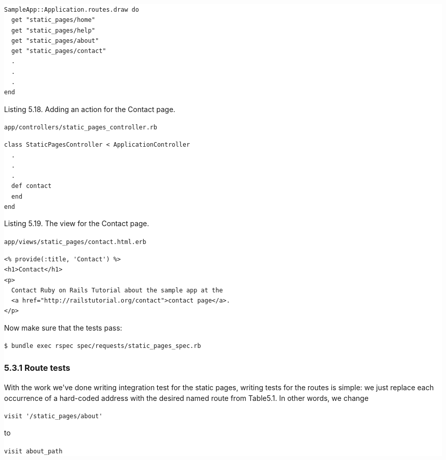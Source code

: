    
    SampleApp::Application.routes.draw do
      get "static_pages/home"
      get "static_pages/help"
      get "static_pages/about"
      get "static_pages/contact"
      .
      .
      .
    end
    

Listing 5.18. Adding an action for the Contact page.

`app/controllers/static_pages_controller.rb`

    
    class StaticPagesController < ApplicationController
      .
      .
      .
      def contact
      end
    end
    

Listing 5.19. The view for the Contact page.

`app/views/static_pages/contact.html.erb`

    
    <% provide(:title, 'Contact') %>
    <h1>Contact</h1>
    <p>
      Contact Ruby on Rails Tutorial about the sample app at the
      <a href="http://railstutorial.org/contact">contact page</a>.
    </p>
    

Now make sure that the tests pass:

    
    $ bundle exec rspec spec/requests/static_pages_spec.rb
    

### 5.3.1 Route tests

With the work we've done writing integration test for the static pages,
writing tests for the routes is simple: we just replace each occurrence of a
hard-coded address with the desired named route from
Table5.1.
In other words, we change

    
    visit '/static_pages/about'
    

to

    
    visit about_path
    